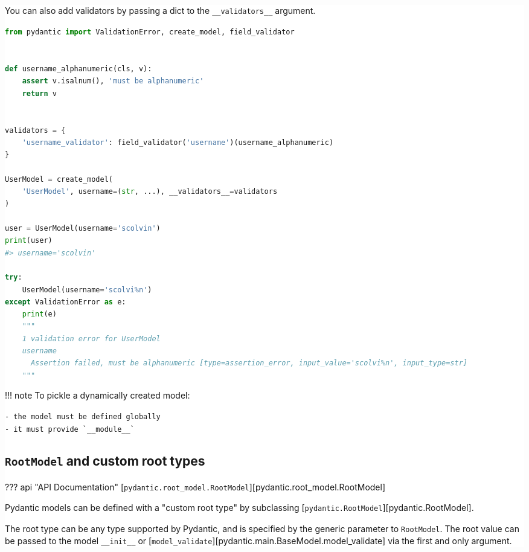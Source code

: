 You can also add validators by passing a dict to the `__validators__` argument.

```py rewrite_assert="false"
from pydantic import ValidationError, create_model, field_validator


def username_alphanumeric(cls, v):
    assert v.isalnum(), 'must be alphanumeric'
    return v


validators = {
    'username_validator': field_validator('username')(username_alphanumeric)
}

UserModel = create_model(
    'UserModel', username=(str, ...), __validators__=validators
)

user = UserModel(username='scolvin')
print(user)
#> username='scolvin'

try:
    UserModel(username='scolvi%n')
except ValidationError as e:
    print(e)
    """
    1 validation error for UserModel
    username
      Assertion failed, must be alphanumeric [type=assertion_error, input_value='scolvi%n', input_type=str]
    """
```

!!! note
    To pickle a dynamically created model:

    - the model must be defined globally
    - it must provide `__module__`

## `RootModel` and custom root types

??? api "API Documentation"
    [`pydantic.root_model.RootModel`][pydantic.root_model.RootModel]<br>

Pydantic models can be defined with a "custom root type" by subclassing [`pydantic.RootModel`][pydantic.RootModel].

The root type can be any type supported by Pydantic, and is specified by the generic parameter to `RootModel`.
The root value can be passed to the model `__init__` or [`model_validate`][pydantic.main.BaseModel.model_validate]
via the first and only argument.
